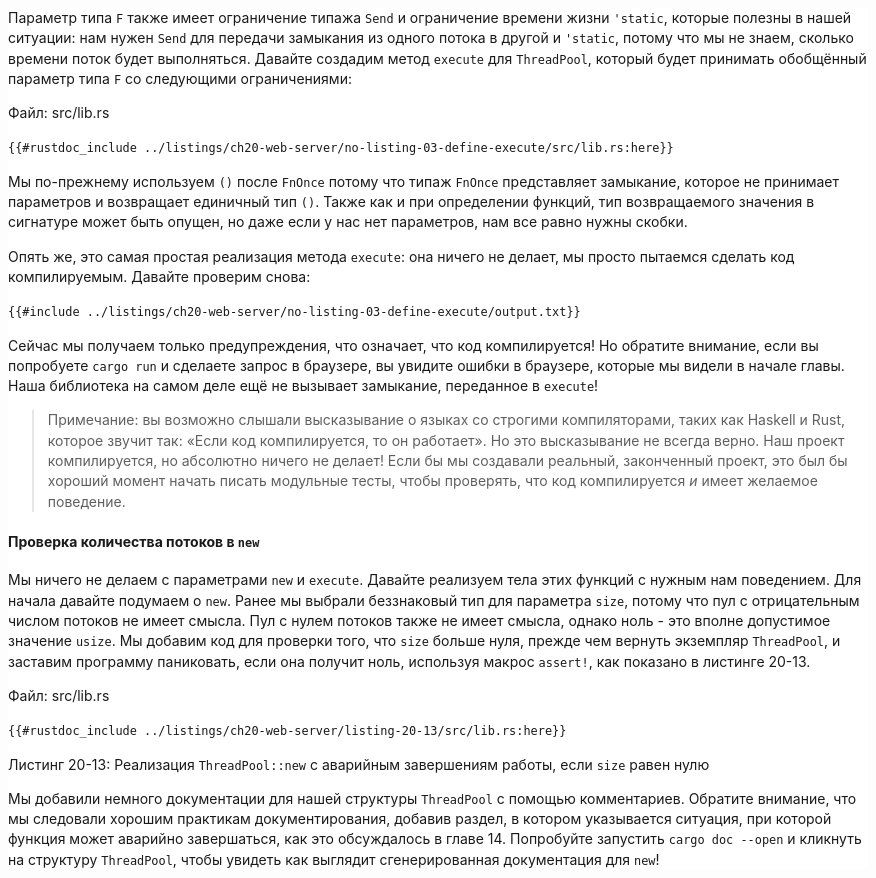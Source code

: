 Параметр типа `F` также имеет ограничение типажа `Send` и ограничение времени жизни `'static`, которые полезны в нашей ситуации: нам нужен `Send` для передачи замыкания из одного потока в другой и `'static`, потому что мы не знаем, сколько времени поток будет выполняться. Давайте создадим метод `execute` для `ThreadPool`, который будет принимать обобщённый параметр типа `F` со следующими ограничениями:

<span class="filename">Файл: src/lib.rs</span>

```rust,noplayground
{{#rustdoc_include ../listings/ch20-web-server/no-listing-03-define-execute/src/lib.rs:here}}
```

Мы по-прежнему используем `()` после `FnOnce` потому что типаж `FnOnce` представляет замыкание, которое не принимает параметров и возвращает единичный тип `()`. Также как и при определении функций, тип возвращаемого значения в сигнатуре может быть опущен, но даже если у нас нет параметров, нам все равно нужны скобки.

Опять же, это самая простая реализация метода `execute`: она ничего не делает, мы просто пытаемся сделать код компилируемым. Давайте проверим снова:

```console
{{#include ../listings/ch20-web-server/no-listing-03-define-execute/output.txt}}
```

Сейчас мы получаем только предупреждения, что означает, что код компилируется! Но обратите внимание, если вы попробуете `cargo run` и сделаете запрос в браузере, вы увидите ошибки в браузере, которые мы видели в начале главы. Наша библиотека на самом деле ещё не вызывает замыкание, переданное в `execute`!

> Примечание: вы возможно слышали высказывание о языках со строгими компиляторами, таких как Haskell и Rust, которое звучит так: «Если код компилируется, то он работает». Но это высказывание не всегда верно. Наш проект компилируется, но абсолютно ничего не делает! Если бы мы создавали реальный, законченный проект, это был бы хороший момент начать писать модульные тесты, чтобы проверять, что код компилируется *и* имеет желаемое поведение.

#### Проверка количества потоков в `new`

Мы ничего не делаем с параметрами `new` и `execute`. Давайте реализуем тела этих функций с нужным нам поведением. Для начала давайте подумаем о `new`. Ранее мы выбрали беззнаковый тип для параметра `size`, потому что пул с отрицательным числом потоков не имеет смысла. Пул с нулем потоков также не имеет смысла, однако ноль - это вполне допустимое значение `usize`. Мы добавим код для проверки того, что `size` больше нуля, прежде чем вернуть экземпляр `ThreadPool`, и заставим программу паниковать, если она получит ноль, используя макрос `assert!`, как показано в листинге 20-13.

<span class="filename">Файл: src/lib.rs</span>

```rust,noplayground
{{#rustdoc_include ../listings/ch20-web-server/listing-20-13/src/lib.rs:here}}
```

<span class="caption">Листинг 20-13: Реализация <code>ThreadPool::new</code> с аварийным завершениям работы, если <code>size</code> равен нулю</span>

Мы добавили немного документации для нашей структуры `ThreadPool` с помощью комментариев. Обратите внимание, что мы следовали хорошим практикам документирования, добавив раздел, в котором указывается ситуация, при которой функция может аварийно завершаться, как это обсуждалось в главе 14. Попробуйте запустить `cargo doc --open` и кликнуть на структуру `ThreadPool`, чтобы увидеть как выглядит сгенерированная документация для `new`!
